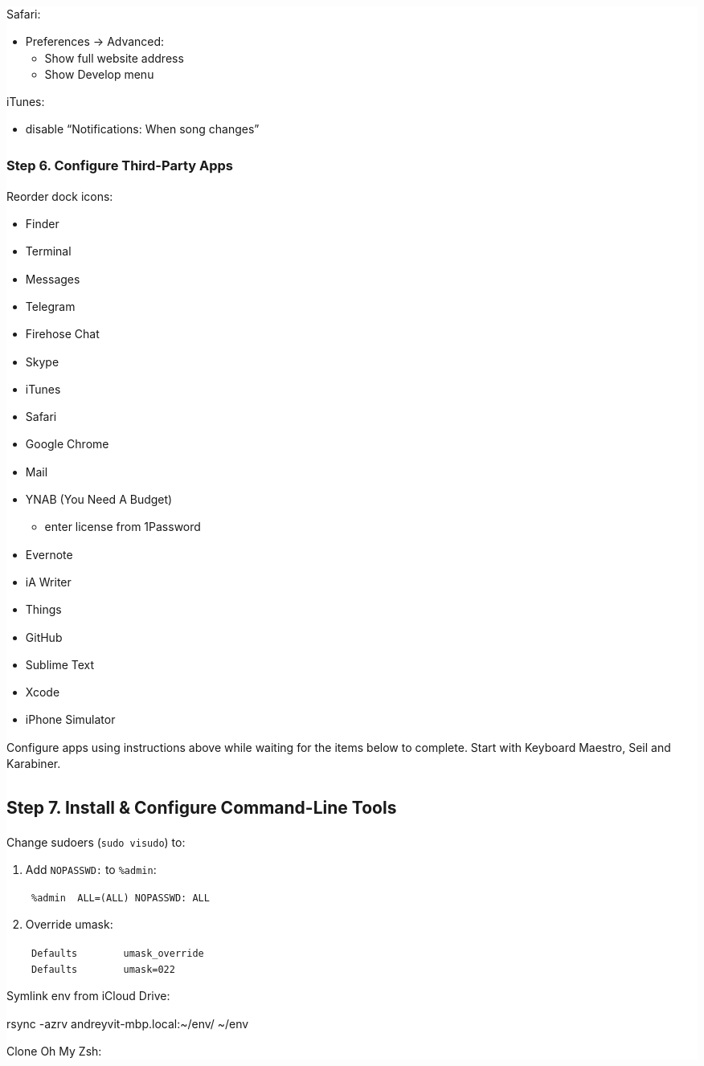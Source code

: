 Safari:

- Preferences → Advanced:
	- Show full website address
	- Show Develop menu

iTunes:

- disable “Notifications: When song changes”


### Step 6. Configure Third-Party Apps

Reorder dock icons:

- Finder
- Terminal
- Messages
- Telegram
- Firehose Chat
- Skype
- iTunes
- Safari
- Google Chrome
- Mail
- YNAB (You Need A Budget)
	- enter license from 1Password
	
- Evernote
- iA Writer
- Things
- GitHub
- Sublime Text
- Xcode
- iPhone Simulator

Configure apps using instructions above while waiting for the items below to complete. Start with Keyboard Maestro, Seil and Karabiner.


## Step 7. Install & Configure Command-Line Tools

Change sudoers (`sudo visudo`) to:

1. Add `NOPASSWD:` to `%admin`:

		%admin  ALL=(ALL) NOPASSWD: ALL

2. Override umask:

		Defaults        umask_override
		Defaults        umask=022

Symlink env from iCloud Drive:

rsync -azrv andreyvit-mbp.local:~/env/ ~/env

Clone Oh My Zsh:
